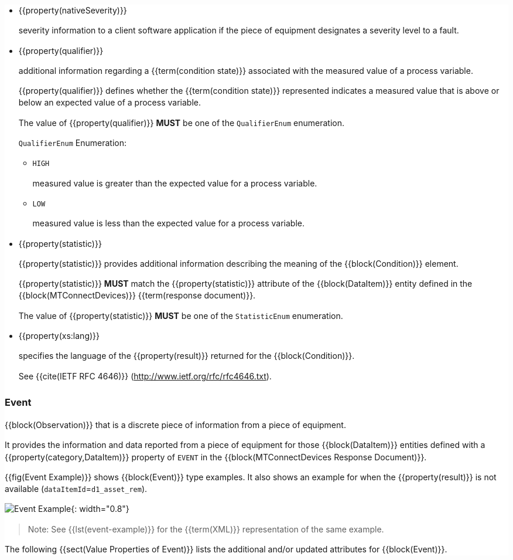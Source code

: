 * {{property(nativeSeverity)}} 

    severity information to a client software application if the piece of equipment designates a severity level to a fault.

* {{property(qualifier)}} 

    additional information regarding a {{term(condition state)}} associated with the measured value of a process variable.
    
    {{property(qualifier)}} defines whether the {{term(condition state)}} represented indicates a measured value that is above or below an expected value of a process variable.

    The value of {{property(qualifier)}} **MUST** be one of the `QualifierEnum` enumeration.

    `QualifierEnum` Enumeration:


    * `HIGH` 

        measured value is greater than the expected value for a process variable.

    * `LOW` 

        measured value is less than the expected value for a process variable.

* {{property(statistic)}} 

    {{property(statistic)}} provides additional information describing the meaning of the {{block(Condition)}} element.
    
    {{property(statistic)}} **MUST** match the {{property(statistic)}} attribute of the {{block(DataItem)}} entity defined in the {{block(MTConnectDevices)}} {{term(response document)}}.

    The value of {{property(statistic)}} **MUST** be one of the `StatisticEnum` enumeration.

* {{property(xs:lang)}} 

    specifies the language of the {{property(result)}} returned for the {{block(Condition)}}. 
    
    See {{cite(IETF RFC 4646)}} (http://www.ietf.org/rfc/rfc4646.txt).

### Event


{{block(Observation)}} that is a discrete piece of information from a piece of equipment.



It provides the information and data reported from a piece of equipment for those {{block(DataItem)}} entities defined with a {{property(category,DataItem)}} property of `EVENT` in the {{block(MTConnectDevices Response Document)}}.

{{fig(Event Example)}} shows {{block(Event)}} type examples. It also shows an example for when the {{property(result)}} is not available (`dataItemId`=`d1_asset_rem`).

![Event Example](figures/Event%20Example.png "Event Example"){: width="0.8"}

> Note: See {{lst(event-example)}} for the {{term(XML)}} representation of the same example.

The following {{sect(Value Properties of Event)}} lists the additional and/or updated attributes for {{block(Event)}}.
